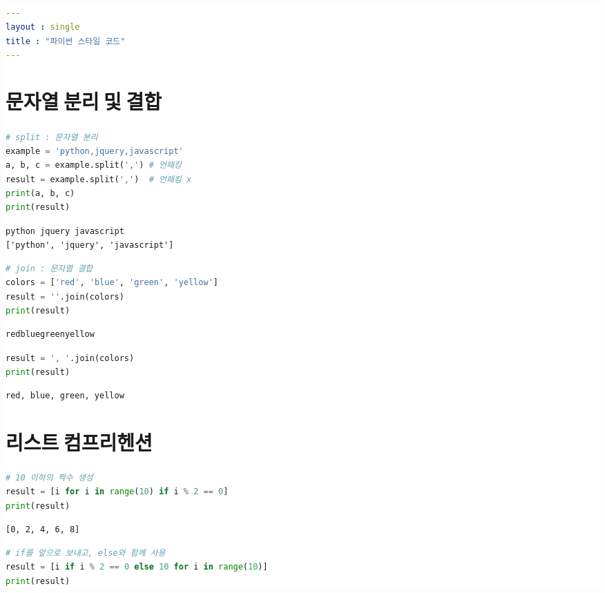 ```yaml
---
layout : single
title : "파이썬 스타일 코드"
---
```


# 문자열 분리 및 결합


```python
# split : 문자열 분리
example = 'python,jquery,javascript'
a, b, c = example.split(',') # 언패킹
result = example.split(',')  # 언패킹 x
print(a, b, c)
print(result)
```

    python jquery javascript
    ['python', 'jquery', 'javascript']
    


```python
# join : 문자열 결합
colors = ['red', 'blue', 'green', 'yellow']
result = ''.join(colors)
print(result)
```

    redbluegreenyellow
    


```python
result = ', '.join(colors)
print(result)
```

    red, blue, green, yellow
    

# 리스트 컴프리헨션


```python
# 10 이하의 짝수 생성
result = [i for i in range(10) if i % 2 == 0]
print(result)
```

    [0, 2, 4, 6, 8]
    


```python
# if를 앞으로 보내고, else와 함께 사용
result = [i if i % 2 == 0 else 10 for i in range(10)]
print(result)
```
